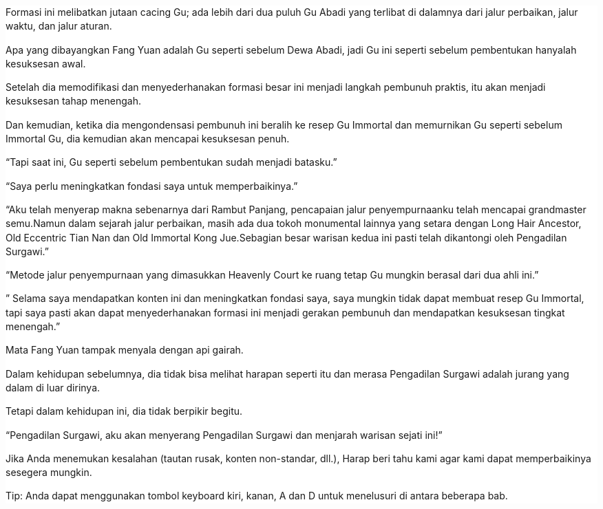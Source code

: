 Formasi ini melibatkan jutaan cacing Gu; ada lebih dari dua puluh Gu Abadi yang terlibat di dalamnya dari jalur perbaikan, jalur waktu, dan jalur aturan.

Apa yang dibayangkan Fang Yuan adalah Gu seperti sebelum Dewa Abadi, jadi Gu ini seperti sebelum pembentukan hanyalah kesuksesan awal.

Setelah dia memodifikasi dan menyederhanakan formasi besar ini menjadi langkah pembunuh praktis, itu akan menjadi kesuksesan tahap menengah.

Dan kemudian, ketika dia mengondensasi pembunuh ini beralih ke resep Gu Immortal dan memurnikan Gu seperti sebelum Immortal Gu, dia kemudian akan mencapai kesuksesan penuh.

“Tapi saat ini, Gu seperti sebelum pembentukan sudah menjadi batasku.”

“Saya perlu meningkatkan fondasi saya untuk memperbaikinya.”

“Aku telah menyerap makna sebenarnya dari Rambut Panjang, pencapaian jalur penyempurnaanku telah mencapai grandmaster semu.Namun dalam sejarah jalur perbaikan, masih ada dua tokoh monumental lainnya yang setara dengan Long Hair Ancestor, Old Eccentric Tian Nan dan Old Immortal Kong Jue.Sebagian besar warisan kedua ini pasti telah dikantongi oleh Pengadilan Surgawi.”

“Metode jalur penyempurnaan yang dimasukkan Heavenly Court ke ruang tetap Gu mungkin berasal dari dua ahli ini.”

” Selama saya mendapatkan konten ini dan meningkatkan fondasi saya, saya mungkin tidak dapat membuat resep Gu Immortal, tapi saya pasti akan dapat menyederhanakan formasi ini menjadi gerakan pembunuh dan mendapatkan kesuksesan tingkat menengah.”

Mata Fang Yuan tampak menyala dengan api gairah.

Dalam kehidupan sebelumnya, dia tidak bisa melihat harapan seperti itu dan merasa Pengadilan Surgawi adalah jurang yang dalam di luar dirinya.

Tetapi dalam kehidupan ini, dia tidak berpikir begitu.

“Pengadilan Surgawi, aku akan menyerang Pengadilan Surgawi dan menjarah warisan sejati ini!”

Jika Anda menemukan kesalahan (tautan rusak, konten non-standar, dll.), Harap beri tahu kami agar kami dapat memperbaikinya sesegera mungkin.

Tip: Anda dapat menggunakan tombol keyboard kiri, kanan, A dan D untuk menelusuri di antara beberapa bab.